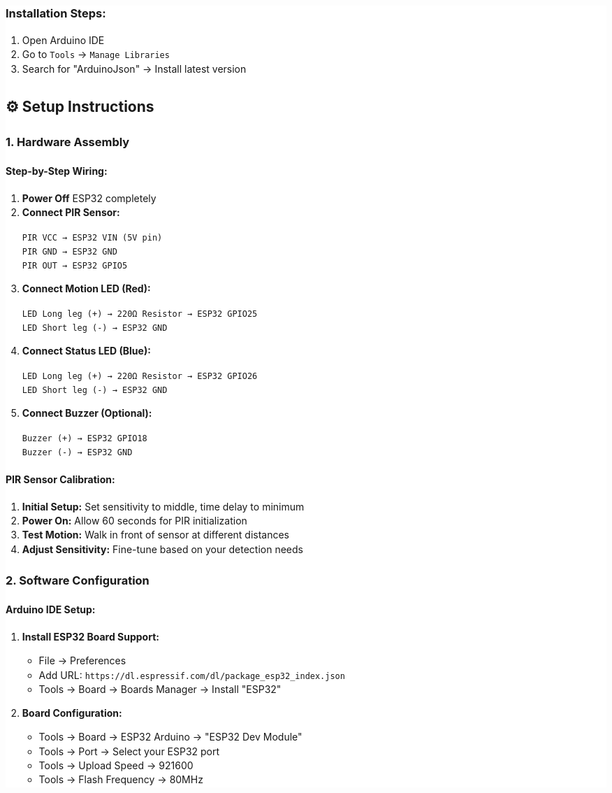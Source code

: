 ### Installation Steps:
1. Open Arduino IDE
2. Go to `Tools` → `Manage Libraries`
3. Search for "ArduinoJson" → Install latest version

## ⚙️ Setup Instructions

### 1. Hardware Assembly

#### Step-by-Step Wiring:
1. **Power Off** ESP32 completely
2. **Connect PIR Sensor:**
   ```
   PIR VCC → ESP32 VIN (5V pin)
   PIR GND → ESP32 GND
   PIR OUT → ESP32 GPIO5
   ```
3. **Connect Motion LED (Red):**
   ```
   LED Long leg (+) → 220Ω Resistor → ESP32 GPIO25
   LED Short leg (-) → ESP32 GND
   ```
4. **Connect Status LED (Blue):**
   ```
   LED Long leg (+) → 220Ω Resistor → ESP32 GPIO26
   LED Short leg (-) → ESP32 GND
   ```
5. **Connect Buzzer (Optional):**
   ```
   Buzzer (+) → ESP32 GPIO18
   Buzzer (-) → ESP32 GND
   ```

#### PIR Sensor Calibration:
1. **Initial Setup:** Set sensitivity to middle, time delay to minimum
2. **Power On:** Allow 60 seconds for PIR initialization
3. **Test Motion:** Walk in front of sensor at different distances
4. **Adjust Sensitivity:** Fine-tune based on your detection needs

### 2. Software Configuration

#### Arduino IDE Setup:
1. **Install ESP32 Board Support:**
   - File → Preferences
   - Add URL: `https://dl.espressif.com/dl/package_esp32_index.json`
   - Tools → Board → Boards Manager → Install "ESP32"

2. **Board Configuration:**
   - Tools → Board → ESP32 Arduino → "ESP32 Dev Module"
   - Tools → Port → Select your ESP32 port
   - Tools → Upload Speed → 921600
   - Tools → Flash Frequency → 80MHz
